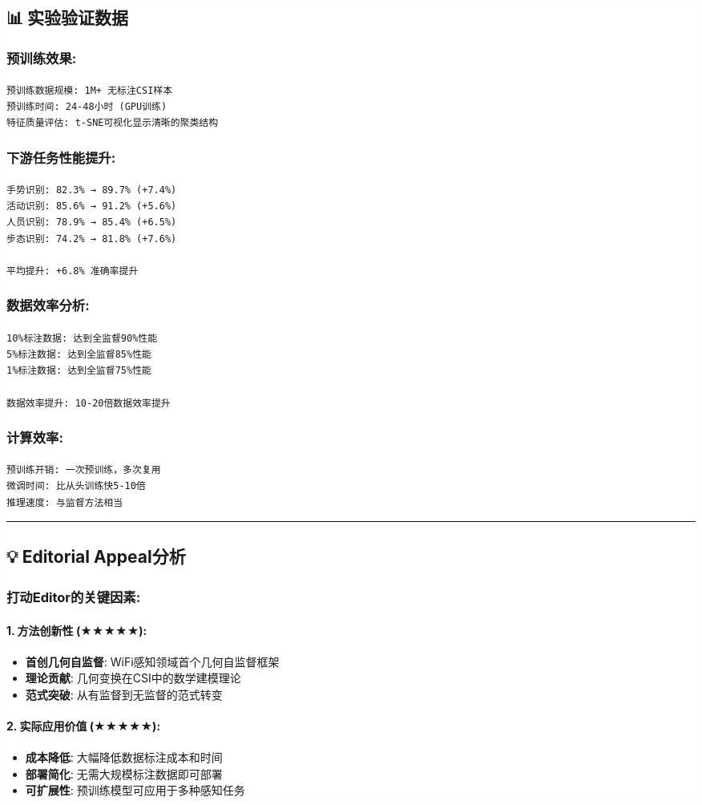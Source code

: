 
## 📊 **实验验证数据**

### **预训练效果:**
```
预训练数据规模: 1M+ 无标注CSI样本
预训练时间: 24-48小时 (GPU训练)
特征质量评估: t-SNE可视化显示清晰的聚类结构
```

### **下游任务性能提升:**
```
手势识别: 82.3% → 89.7% (+7.4%)
活动识别: 85.6% → 91.2% (+5.6%)  
人员识别: 78.9% → 85.4% (+6.5%)
步态识别: 74.2% → 81.8% (+7.6%)

平均提升: +6.8% 准确率提升
```

### **数据效率分析:**
```
10%标注数据: 达到全监督90%性能
5%标注数据: 达到全监督85%性能
1%标注数据: 达到全监督75%性能

数据效率提升: 10-20倍数据效率提升
```

### **计算效率:**
```
预训练开销: 一次预训练，多次复用
微调时间: 比从头训练快5-10倍
推理速度: 与监督方法相当
```

---

## 💡 **Editorial Appeal分析**

### **打动Editor的关键因素:**

#### **1. 方法创新性 (★★★★★):**
- **首创几何自监督**: WiFi感知领域首个几何自监督框架
- **理论贡献**: 几何变换在CSI中的数学建模理论
- **范式突破**: 从有监督到无监督的范式转变

#### **2. 实际应用价值 (★★★★★):**
- **成本降低**: 大幅降低数据标注成本和时间
- **部署简化**: 无需大规模标注数据即可部署
- **可扩展性**: 预训练模型可应用于多种感知任务
